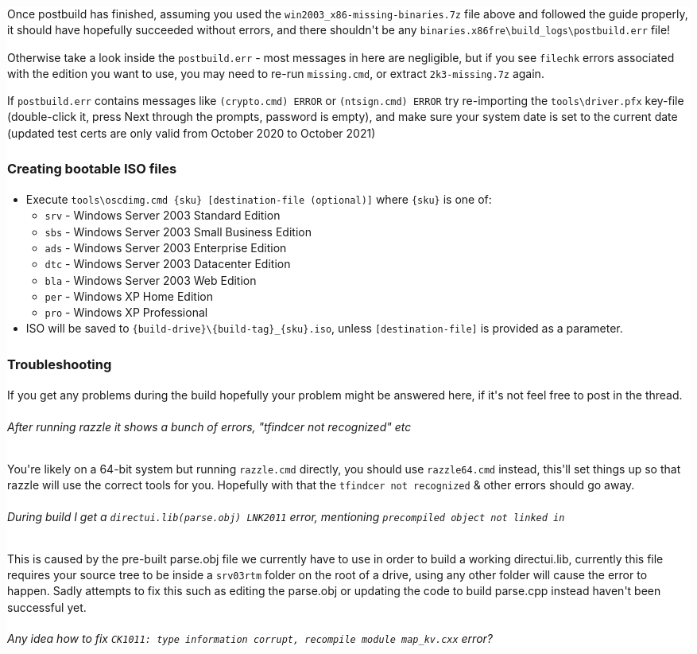 Once postbuild has finished, assuming you used the `win2003_x86-missing-binaries.7z` file above and followed the guide properly, it should have hopefully succeeded without errors, and there shouldn't be any `binaries.x86fre\build_logs\postbuild.err` file!

Otherwise take a look inside the `postbuild.err` - most messages in here are negligible, but if you see `filechk` errors associated with the edition you want to use, you may need to re-run `missing.cmd`, or extract `2k3-missing.7z` again.

If `postbuild.err` contains messages like `(crypto.cmd) ERROR` or `(ntsign.cmd) ERROR` try re-importing the `tools\driver.pfx` key-file (double-click it, press Next through the prompts, password is empty), and make sure your system date is set to the current date (updated test certs are only valid from October 2020 to October 2021)

### Creating bootable ISO files[](#creating-bootable-iso-files "Permanent link")

*   Execute `tools\oscdimg.cmd {sku} [destination-file (optional)]` where `{sku}` is one of:
    *   `srv` - Windows Server 2003 Standard Edition
    *   `sbs` - Windows Server 2003 Small Business Edition
    *   `ads` - Windows Server 2003 Enterprise Edition
    *   `dtc` - Windows Server 2003 Datacenter Edition
    *   `bla` - Windows Server 2003 Web Edition
    *   `per` - Windows XP Home Edition
    *   `pro` - Windows XP Professional
*   ISO will be saved to `{build-drive}\{build-tag}_{sku}.iso`, unless `[destination-file]` is provided as a parameter.

### Troubleshooting[](#troubleshooting "Permanent link")

If you get any problems during the build hopefully your problem might be answered here, if it's not feel free to post in the thread.

###### After running razzle it shows a bunch of errors, "tfindcer not recognized" etc[](#after-running-razzle-it-shows-a-bunch-of-errors-tfindcer-not-recognized-etc "Permanent link")

You're likely on a 64-bit system but running `razzle.cmd` directly, you should use `razzle64.cmd` instead, this'll set things up so that razzle will use the correct tools for you. Hopefully with that the `tfindcer not recognized` & other errors should go away.

###### During build I get a `directui.lib(parse.obj) LNK2011` error, mentioning `precompiled object not linked in`[](#during-build-i-get-a-directuilibparseobj-lnk2011-error-mentioning-precompiled-object-not-linked-in "Permanent link")

This is caused by the pre-built parse.obj file we currently have to use in order to build a working directui.lib, currently this file requires your source tree to be inside a `srv03rtm` folder on the root of a drive, using any other folder will cause the error to happen. Sadly attempts to fix this such as editing the parse.obj or updating the code to build parse.cpp instead haven't been successful yet.

###### Any idea how to fix `CK1011: type information corrupt, recompile module map_kv.cxx` error?[](#any-idea-how-to-fix-ck1011-type-information-corrupt-recompile-module-map_kvcxx-error "Permanent link")

